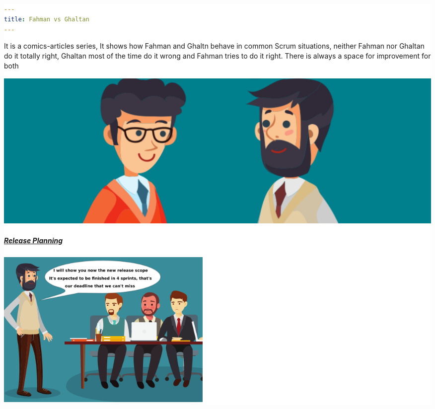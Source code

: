 ```yaml
---
title: Fahman vs Ghaltan
---
```


It is a comics-articles series, It shows how Fahman and
Ghaltn behave in common Scrum situations, neither Fahman nor Ghaltan do it totally right, Ghaltan most of the time
do it wrong and Fahman tries to do it right. There is always a space for improvement for both

<div class="row">

 <div class="col-md-12 col-sm-12 col-xs-12">
  <div class="screenshot-holder">
  <img class="img-responsive" src="assets/images/fahman-ghaltan.png" style="width:100%;" alt="screenshot" />
  </div>
  </div>
  </div>


<div class="row">
 <div class="col-md-4 col-sm-4 col-xs-6">

#####  <a href="articles/release-planning.html">Release Planning</a>

  <div class="screenshot-holder">
  <a href="articles/release-planning.html">
  <img class="img-responsive" src="assets/images/release-planning.png" alt="screenshot" /></a>
  </div>
 </div>
 <div class="col-md-4 col-sm-4 col-xs-6">
